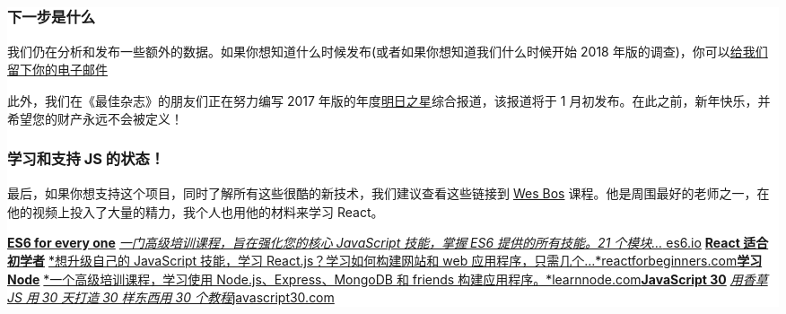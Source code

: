 ### 下一步是什么

我们仍在分析和发布一些额外的数据。如果你想知道什么时候发布(或者如果你想知道我们什么时候开始 2018 年版的调查)，你可以[给我们留下你的电子邮件](https://stateofjs.com/)

此外，我们在《最佳杂志》的朋友们正在努力编写 2017 年版的年度[明日之星](https://risingstars2016.js.org/)综合报道，该报道将于 1 月初发布。在此之前，新年快乐，并希望您的财产永远不会被定义！

### 学习和支持 JS 的状态！

最后，如果你想支持这个项目，同时了解所有这些很酷的新技术，我们建议查看这些链接到 [Wes Bos](http://wesbos.com) 课程。他是周围最好的老师之一，在他的视频上投入了大量的精力，我个人也用他的材料来学习 React。

[**ES6 for every one**](https://es6.io/friend/STATEOFJS?utm_source=stateofjs&utm_medium=sponsor&utm_campaign=10things&utm_content=textlink)
[*一门高级培训课程，旨在强化您的核心 JavaScript 技能，掌握 ES6 提供的所有技能。21 个模块…* es6.io](https://es6.io/friend/STATEOFJS?utm_source=stateofjs&utm_medium=sponsor&utm_campaign=10things&utm_content=textlink) [**React 适合初学者**](https://reactforbeginners.com/friend/STATEOFJS?utm_source=stateofjs&utm_medium=sponsor&utm_campaign=10things&utm_content=textlink)
[*想升级自己的 JavaScript 技能，学习 React.js？学习如何构建网站和 web 应用程序，只需几个…*reactforbeginners.com](https://reactforbeginners.com/friend/STATEOFJS?utm_source=stateofjs&utm_medium=sponsor&utm_campaign=10things&utm_content=textlink)[**学习 Node**](https://learnnode.com/friend/STATEOFJS?utm_source=stateofjs&utm_medium=sponsor&utm_campaign=10things&utm_content=textlink)
[*一个高级培训课程，学习使用 Node.js、Express、MongoDB 和 friends 构建应用程序。*learnnode.com](https://learnnode.com/friend/STATEOFJS?utm_source=stateofjs&utm_medium=sponsor&utm_campaign=10things&utm_content=textlink)[**JavaScript 30**](https://javascript30.com/friend/STATEOFJS?utm_source=stateofjs&utm_medium=sponsor&utm_campaign=Front-end&utm_content=textlink)
[*用香草 JS 用 30 天打造 30 样东西用 30 个教程*javascript30.com](https://javascript30.com/friend/STATEOFJS?utm_source=stateofjs&utm_medium=sponsor&utm_campaign=Front-end&utm_content=textlink)